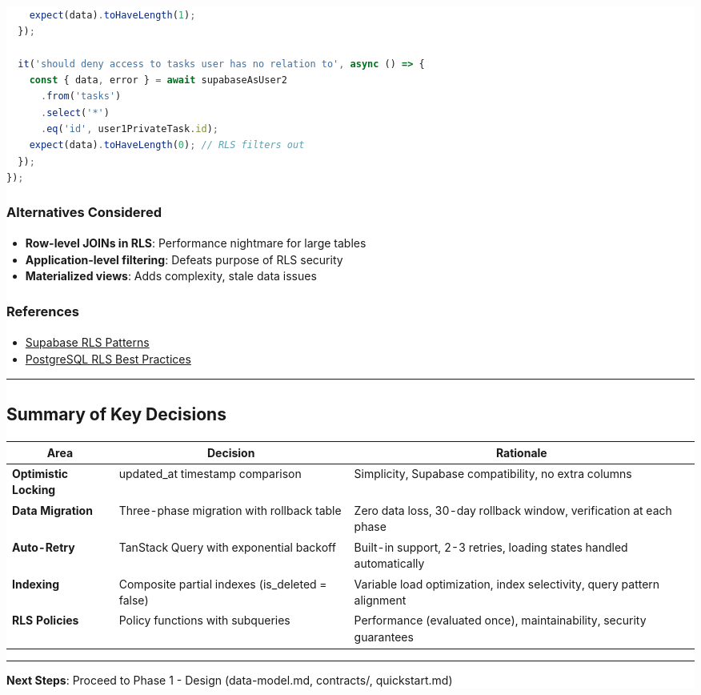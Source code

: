 ```typescript
    expect(data).toHaveLength(1);
  });

  it('should deny access to tasks user has no relation to', async () => {
    const { data, error } = await supabaseAsUser2
      .from('tasks')
      .select('*')
      .eq('id', user1PrivateTask.id);
    expect(data).toHaveLength(0); // RLS filters out
  });
});
```

### Alternatives Considered
- **Row-level JOINs in RLS**: Performance nightmare for large tables
- **Application-level filtering**: Defeats purpose of RLS security
- **Materialized views**: Adds complexity, stale data issues

### References
- [Supabase RLS Patterns](https://supabase.com/docs/guides/database/postgres/row-level-security)
- [PostgreSQL RLS Best Practices](https://www.postgresql.org/docs/15/ddl-rowsecurity.html)

---

## Summary of Key Decisions

| Area | Decision | Rationale |
|------|----------|-----------|
| **Optimistic Locking** | updated_at timestamp comparison | Simplicity, Supabase compatibility, no extra columns |
| **Data Migration** | Three-phase migration with rollback table | Zero data loss, 30-day rollback window, verification at each phase |
| **Auto-Retry** | TanStack Query with exponential backoff | Built-in support, 2-3 retries, loading states handled automatically |
| **Indexing** | Composite partial indexes (is_deleted = false) | Variable load optimization, index selectivity, query pattern alignment |
| **RLS Policies** | Policy functions with subqueries | Performance (evaluated once), maintainability, security guarantees |

---

**Next Steps**: Proceed to Phase 1 - Design (data-model.md, contracts/, quickstart.md)
